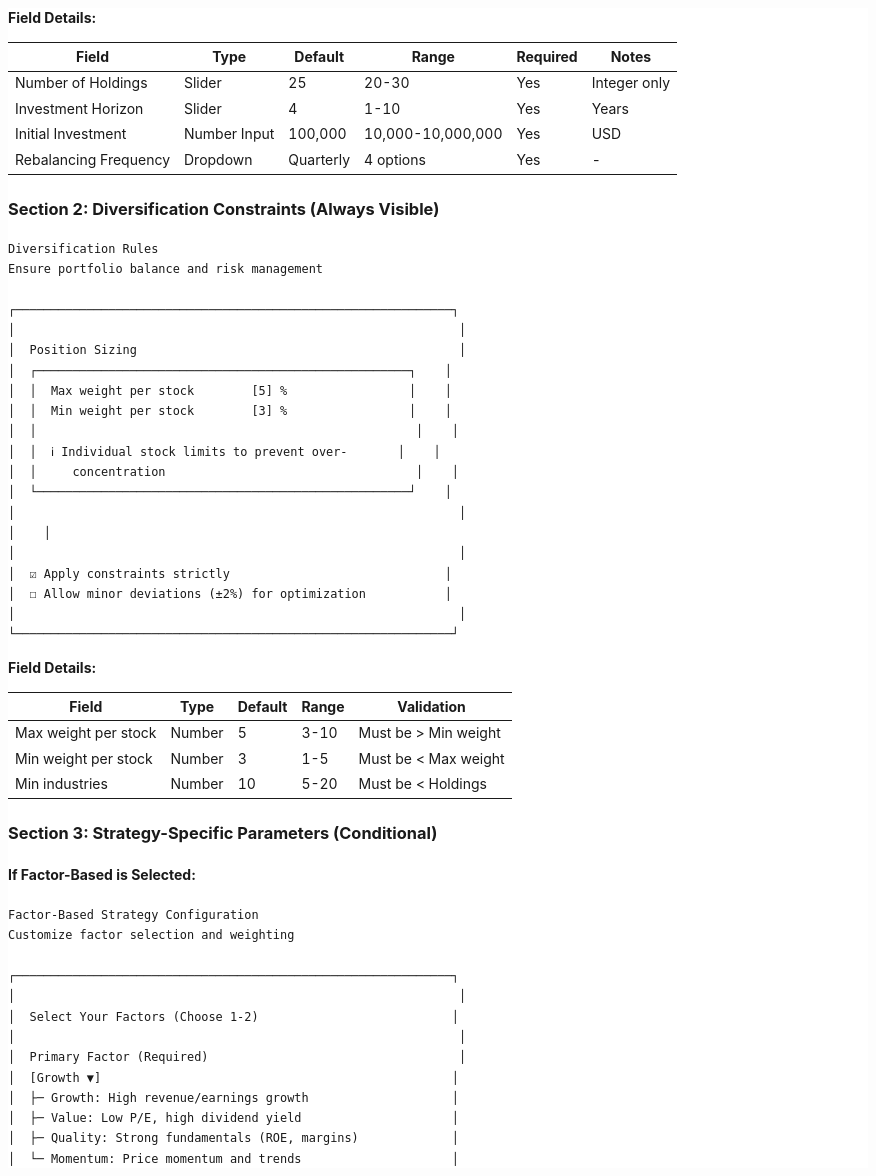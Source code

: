 **Field Details:**

| Field | Type | Default | Range | Required | Notes |
|-------|------|---------|-------|----------|-------|
| Number of Holdings | Slider | 25 | 20-30 | Yes | Integer only |
| Investment Horizon | Slider | 4 | 1-10 | Yes | Years |
| Initial Investment | Number Input | 100,000 | 10,000-10,000,000 | Yes | USD |
| Rebalancing Frequency | Dropdown | Quarterly | 4 options | Yes | - |

### **Section 2: Diversification Constraints** (Always Visible)
```
Diversification Rules
Ensure portfolio balance and risk management

┌─────────────────────────────────────────────────────────────┐
│                                                              │
│  Position Sizing                                             │
│  ┌────────────────────────────────────────────────────┐    │
│  │  Max weight per stock        [5] %                 │    │
│  │  Min weight per stock        [3] %                 │    │
│  │                                                     │    │
│  │  ℹ️ Individual stock limits to prevent over-       │    │
│  │     concentration                                   │    │
│  └────────────────────────────────────────────────────┘    │
│                                                              │
│    │
│                                                              │
│  ☑️ Apply constraints strictly                              │
│  ☐ Allow minor deviations (±2%) for optimization           │
│                                                              │
└─────────────────────────────────────────────────────────────┘
```

**Field Details:**

| Field | Type | Default | Range | Validation |
|-------|------|---------|-------|------------|
| Max weight per stock | Number | 5 | 3-10 | Must be > Min weight |
| Min weight per stock | Number | 3 | 1-5 | Must be < Max weight |
| Min industries | Number | 10 | 5-20 | Must be < Holdings |

### **Section 3: Strategy-Specific Parameters** (Conditional)

#### **If Factor-Based is Selected:**
```
Factor-Based Strategy Configuration
Customize factor selection and weighting

┌─────────────────────────────────────────────────────────────┐
│                                                              │
│  Select Your Factors (Choose 1-2)                           │
│                                                              │
│  Primary Factor (Required)                                   │
│  [Growth ▼]                                                 │
│  ├─ Growth: High revenue/earnings growth                    │
│  ├─ Value: Low P/E, high dividend yield                     │
│  ├─ Quality: Strong fundamentals (ROE, margins)             │
│  └─ Momentum: Price momentum and trends                     │
```